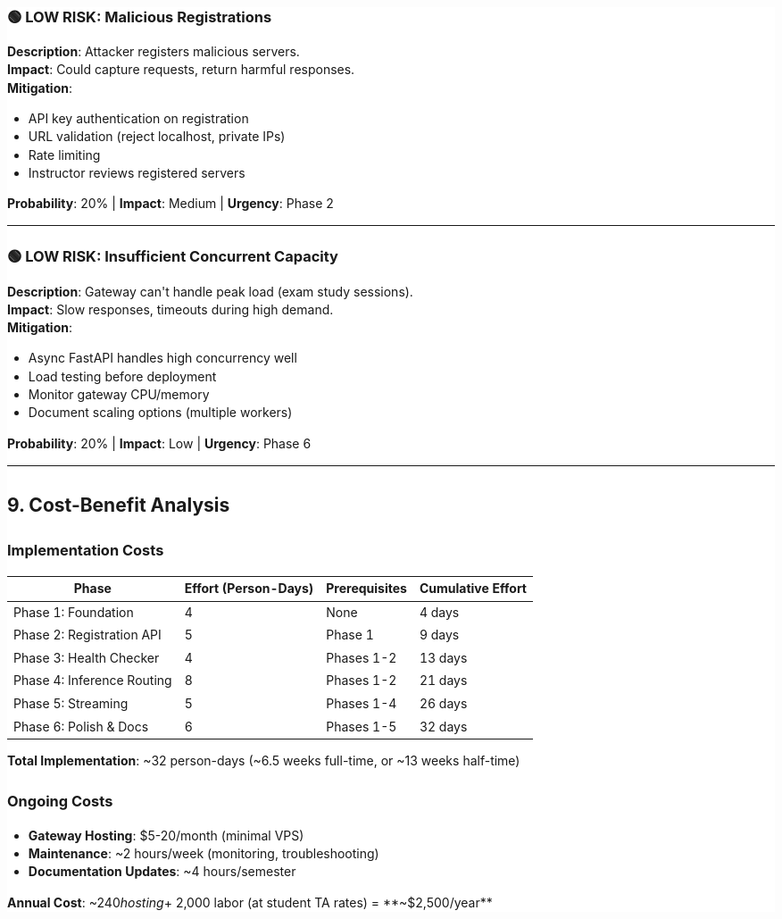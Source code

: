 
### 🟢 LOW RISK: Malicious Registrations
**Description**: Attacker registers malicious servers.  
**Impact**: Could capture requests, return harmful responses.  
**Mitigation**: 
- API key authentication on registration
- URL validation (reject localhost, private IPs)
- Rate limiting
- Instructor reviews registered servers

**Probability**: 20% | **Impact**: Medium | **Urgency**: Phase 2

---

### 🟢 LOW RISK: Insufficient Concurrent Capacity
**Description**: Gateway can't handle peak load (exam study sessions).  
**Impact**: Slow responses, timeouts during high demand.  
**Mitigation**: 
- Async FastAPI handles high concurrency well
- Load testing before deployment
- Monitor gateway CPU/memory
- Document scaling options (multiple workers)

**Probability**: 20% | **Impact**: Low | **Urgency**: Phase 6

---

## 9. Cost-Benefit Analysis

### Implementation Costs

| Phase | Effort (Person-Days) | Prerequisites | Cumulative Effort |
|-------|---------------------|---------------|-------------------|
| Phase 1: Foundation | 4 | None | 4 days |
| Phase 2: Registration API | 5 | Phase 1 | 9 days |
| Phase 3: Health Checker | 4 | Phases 1-2 | 13 days |
| Phase 4: Inference Routing | 8 | Phases 1-2 | 21 days |
| Phase 5: Streaming | 5 | Phases 1-4 | 26 days |
| Phase 6: Polish & Docs | 6 | Phases 1-5 | 32 days |

**Total Implementation**: ~32 person-days (~6.5 weeks full-time, or ~13 weeks half-time)

### Ongoing Costs
- **Gateway Hosting**: $5-20/month (minimal VPS)
- **Maintenance**: ~2 hours/week (monitoring, troubleshooting)
- **Documentation Updates**: ~4 hours/semester

**Annual Cost**: ~$240 hosting + ~$2,000 labor (at student TA rates) = **~$2,500/year**
